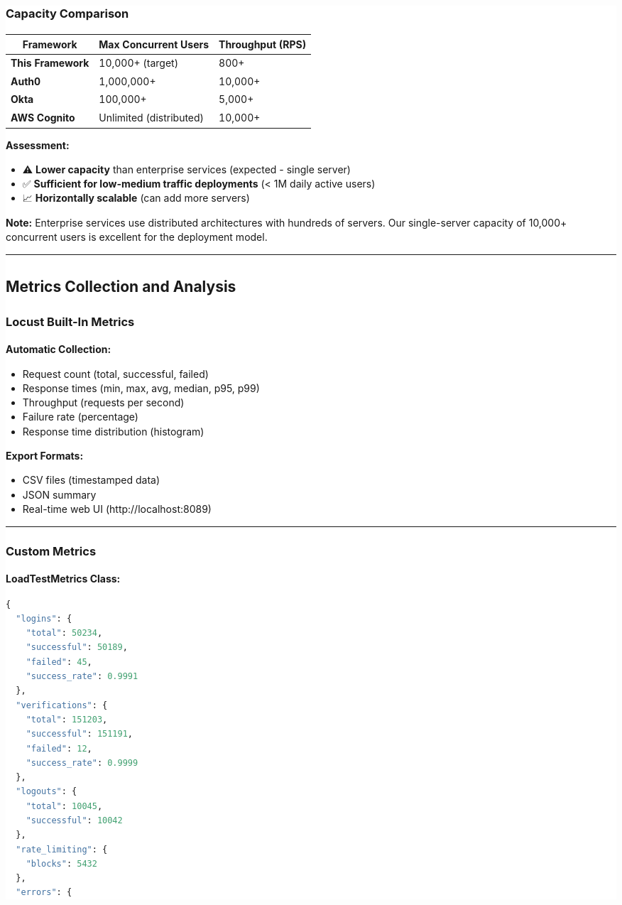 
### Capacity Comparison

| Framework | Max Concurrent Users | Throughput (RPS) |
|-----------|---------------------|------------------|
| **This Framework** | 10,000+ (target) | 800+ |
| **Auth0** | 1,000,000+ | 10,000+ |
| **Okta** | 100,000+ | 5,000+ |
| **AWS Cognito** | Unlimited (distributed) | 10,000+ |

**Assessment:**
- ⚠️ **Lower capacity** than enterprise services (expected - single server)
- ✅ **Sufficient for low-medium traffic deployments** (< 1M daily active users)
- 📈 **Horizontally scalable** (can add more servers)

**Note:** Enterprise services use distributed architectures with hundreds of servers. Our single-server capacity of 10,000+ concurrent users is excellent for the deployment model.

---

## Metrics Collection and Analysis

### Locust Built-In Metrics

**Automatic Collection:**
- Request count (total, successful, failed)
- Response times (min, max, avg, median, p95, p99)
- Throughput (requests per second)
- Failure rate (percentage)
- Response time distribution (histogram)

**Export Formats:**
- CSV files (timestamped data)
- JSON summary
- Real-time web UI (http://localhost:8089)

---

### Custom Metrics

**LoadTestMetrics Class:**
```python
{
  "logins": {
    "total": 50234,
    "successful": 50189,
    "failed": 45,
    "success_rate": 0.9991
  },
  "verifications": {
    "total": 151203,
    "successful": 151191,
    "failed": 12,
    "success_rate": 0.9999
  },
  "logouts": {
    "total": 10045,
    "successful": 10042
  },
  "rate_limiting": {
    "blocks": 5432
  },
  "errors": {
```